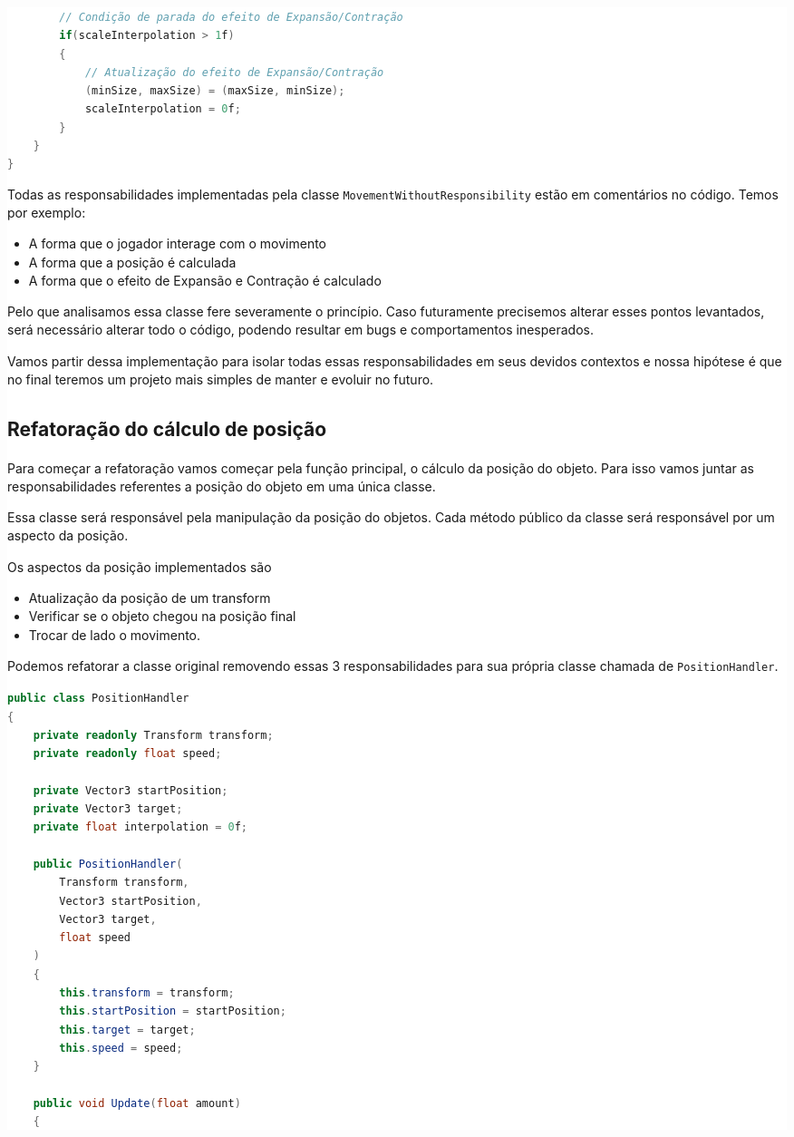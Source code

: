 ```csharp
        // Condição de parada do efeito de Expansão/Contração
        if(scaleInterpolation > 1f)
        {
            // Atualização do efeito de Expansão/Contração
            (minSize, maxSize) = (maxSize, minSize);
            scaleInterpolation = 0f;
        }
    }
}
```

Todas as responsabilidades implementadas pela classe `MovementWithoutResponsibility` estão em comentários no código. Temos por exemplo:

- A forma que o jogador interage com o movimento
- A forma que a posição é calculada
- A forma que o efeito de Expansão e Contração é calculado

Pelo que analisamos essa classe fere severamente o princípio. Caso futuramente precisemos alterar esses pontos levantados, será necessário alterar todo o código, podendo resultar em bugs e comportamentos inesperados.

Vamos partir dessa implementação para isolar todas essas responsabilidades em seus devidos contextos e nossa hipótese é que no final teremos um projeto mais simples de manter e evoluir no futuro.

## Refatoração do cálculo de posição

Para começar a refatoração vamos começar pela função principal, o cálculo da posição do objeto. Para isso vamos juntar as responsabilidades referentes a posição do objeto em uma única classe.

Essa classe será responsável pela manipulação da posição do objetos. Cada método público da classe será responsável por um aspecto da posição.

Os aspectos da posição implementados são

- Atualização da posição de um transform
- Verificar se o objeto chegou na posição final
- Trocar de lado o movimento.

Podemos refatorar a classe original removendo essas 3 responsabilidades para sua própria classe chamada de `PositionHandler`.

```csharp
public class PositionHandler
{
    private readonly Transform transform;
    private readonly float speed;

    private Vector3 startPosition;
    private Vector3 target;
    private float interpolation = 0f;

    public PositionHandler(
        Transform transform,
        Vector3 startPosition,
        Vector3 target,
        float speed
    )
    {
        this.transform = transform;
        this.startPosition = startPosition;
        this.target = target;
        this.speed = speed;
    }

    public void Update(float amount)
    {
```